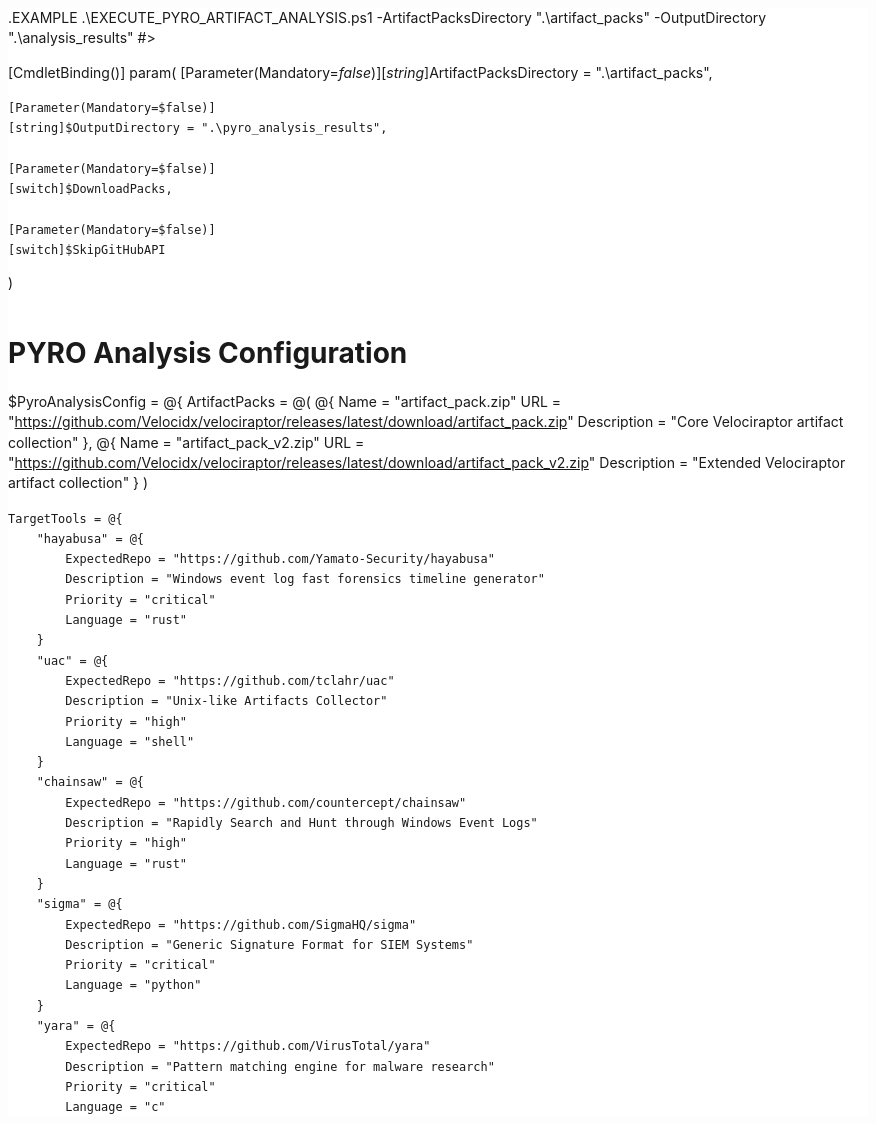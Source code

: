 .EXAMPLE
    .\EXECUTE_PYRO_ARTIFACT_ANALYSIS.ps1 -ArtifactPacksDirectory ".\artifact_packs" -OutputDirectory ".\analysis_results"
#>

[CmdletBinding()]
param(
    [Parameter(Mandatory=$false)]
    [string]$ArtifactPacksDirectory = ".\artifact_packs",
    
    [Parameter(Mandatory=$false)]
    [string]$OutputDirectory = ".\pyro_analysis_results",
    
    [Parameter(Mandatory=$false)]
    [switch]$DownloadPacks,
    
    [Parameter(Mandatory=$false)]
    [switch]$SkipGitHubAPI
)

# PYRO Analysis Configuration
$PyroAnalysisConfig = @{
    ArtifactPacks = @(
        @{
            Name = "artifact_pack.zip"
            URL = "https://github.com/Velocidx/velociraptor/releases/latest/download/artifact_pack.zip"
            Description = "Core Velociraptor artifact collection"
        },
        @{
            Name = "artifact_pack_v2.zip"
            URL = "https://github.com/Velocidx/velociraptor/releases/latest/download/artifact_pack_v2.zip"
            Description = "Extended Velociraptor artifact collection"
        }
    )
    
    TargetTools = @{
        "hayabusa" = @{
            ExpectedRepo = "https://github.com/Yamato-Security/hayabusa"
            Description = "Windows event log fast forensics timeline generator"
            Priority = "critical"
            Language = "rust"
        }
        "uac" = @{
            ExpectedRepo = "https://github.com/tclahr/uac"
            Description = "Unix-like Artifacts Collector"
            Priority = "high"
            Language = "shell"
        }
        "chainsaw" = @{
            ExpectedRepo = "https://github.com/countercept/chainsaw"
            Description = "Rapidly Search and Hunt through Windows Event Logs"
            Priority = "high"
            Language = "rust"
        }
        "sigma" = @{
            ExpectedRepo = "https://github.com/SigmaHQ/sigma"
            Description = "Generic Signature Format for SIEM Systems"
            Priority = "critical"
            Language = "python"
        }
        "yara" = @{
            ExpectedRepo = "https://github.com/VirusTotal/yara"
            Description = "Pattern matching engine for malware research"
            Priority = "critical"
            Language = "c"
